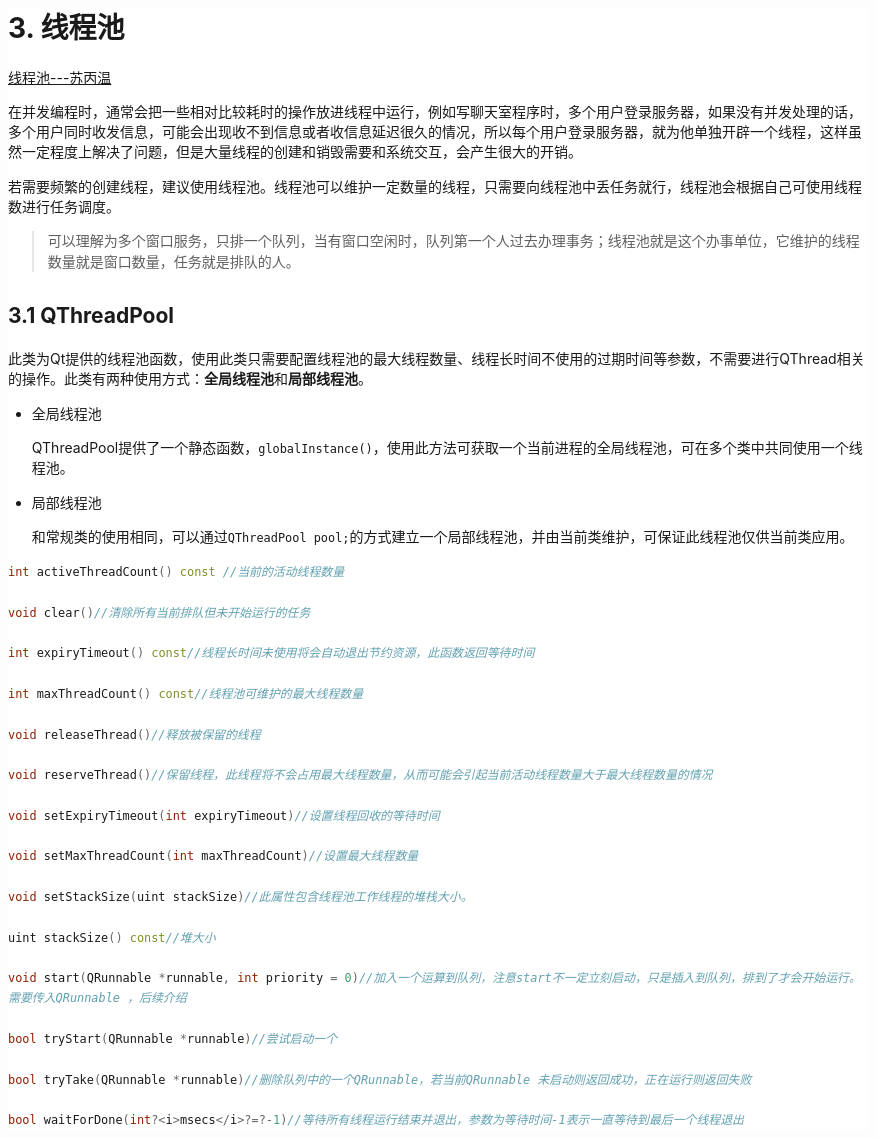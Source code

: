 


# 3. 线程池

[线程池---苏丙温](https://subingwen.cn/qt/threadpool/)

在并发编程时，通常会把一些相对比较耗时的操作放进线程中运行，例如写聊天室程序时，多个用户登录服务器，如果没有并发处理的话，多个用户同时收发信息，可能会出现收不到信息或者收信息延迟很久的情况，所以每个用户登录服务器，就为他单独开辟一个线程，这样虽然一定程度上解决了问题，但是大量线程的创建和销毁需要和系统交互，会产生很大的开销。

若需要频繁的创建线程，建议使用线程池。线程池可以维护一定数量的线程，只需要向线程池中丢任务就行，线程池会根据自己可使用线程数进行任务调度。

>可以理解为多个窗口服务，只排一个队列，当有窗口空闲时，队列第一个人过去办理事务；线程池就是这个办事单位，它维护的线程数量就是窗口数量，任务就是排队的人。

## 3.1 QThreadPool

此类为Qt提供的线程池函数，使用此类只需要配置线程池的最大线程数量、线程长时间不使用的过期时间等参数，不需要进行QThread相关的操作。此类有两种使用方式：**全局线程池**和**局部线程池**。

* 全局线程池

  QThreadPool提供了一个静态函数，`globalInstance()`，使用此方法可获取一个当前进程的全局线程池，可在多个类中共同使用一个线程池。

* 局部线程池

  和常规类的使用相同，可以通过`QThreadPool pool;`的方式建立一个局部线程池，并由当前类维护，可保证此线程池仅供当前类应用。

```C++
int activeThreadCount() const //当前的活动线程数量

void clear()//清除所有当前排队但未开始运行的任务

int expiryTimeout() const//线程长时间未使用将会自动退出节约资源，此函数返回等待时间

int maxThreadCount() const//线程池可维护的最大线程数量

void releaseThread()//释放被保留的线程

void reserveThread()//保留线程，此线程将不会占用最大线程数量，从而可能会引起当前活动线程数量大于最大线程数量的情况

void setExpiryTimeout(int expiryTimeout)//设置线程回收的等待时间

void setMaxThreadCount(int maxThreadCount)//设置最大线程数量

void setStackSize(uint stackSize)//此属性包含线程池工作线程的堆栈大小。

uint stackSize() const//堆大小

void start(QRunnable *runnable, int priority = 0)//加入一个运算到队列，注意start不一定立刻启动，只是插入到队列，排到了才会开始运行。需要传入QRunnable ，后续介绍

bool tryStart(QRunnable *runnable)//尝试启动一个

bool tryTake(QRunnable *runnable)//删除队列中的一个QRunnable，若当前QRunnable 未启动则返回成功，正在运行则返回失败

bool waitForDone(int?<i>msecs</i>?=?-1)//等待所有线程运行结束并退出，参数为等待时间-1表示一直等待到最后一个线程退出
```
